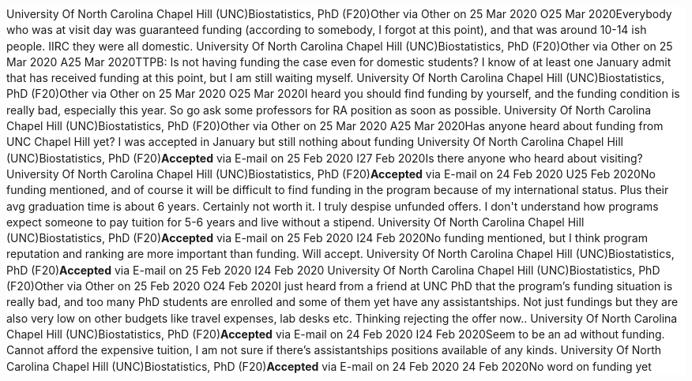 <tr class="row0" onMouseOut="hideControlsBox(this);" onMouseOver="showControlsBox(this,731620);"><td class="instcol tcol1">University Of North Carolina Chapel Hill (UNC)</td><td class="tcol2">Biostatistics, PhD (F20)</td><td class="tcol3 other">Other via Other on 25 Mar 2020 </td><td class="tcol4">O</td><td class="datecol tcol5">25 Mar 2020</td><td class="tcol6">Everybody who was at visit day was guaranteed funding (according to somebody, I forgot at this point), and that was around 10-14 ish people. IIRC they were all domestic.</td></tr>
<tr class="row1" onMouseOut="hideControlsBox(this);" onMouseOver="showControlsBox(this,731513);"><td class="instcol tcol1">University Of North Carolina Chapel Hill (UNC)</td><td class="tcol2">Biostatistics, PhD (F20)</td><td class="tcol3 other">Other via Other on 25 Mar 2020 </td><td class="tcol4">A</td><td class="datecol tcol5">25 Mar 2020</td><td class="tcol6">TTPB: Is not having funding the case even for domestic students? I know of at least one January admit that has received funding at this point, but I am still waiting myself.</td></tr>
<tr class="row0" onMouseOut="hideControlsBox(this);" onMouseOver="showControlsBox(this,731435);"><td class="instcol tcol1">University Of North Carolina Chapel Hill (UNC)</td><td class="tcol2">Biostatistics, PhD (F20)</td><td class="tcol3 other">Other via Other on 25 Mar 2020 </td><td class="tcol4">O</td><td class="datecol tcol5">25 Mar 2020</td><td class="tcol6">I heard you should find funding by yourself, and the funding condition is really bad, especially this year.  So go ask some professors for RA position as soon as possible.</td></tr>
<tr class="row1" onMouseOut="hideControlsBox(this);" onMouseOver="showControlsBox(this,731399);"><td class="instcol tcol1">University Of North Carolina Chapel Hill (UNC)</td><td class="tcol2">Biostatistics, PhD (F20)</td><td class="tcol3 other">Other via Other on 25 Mar 2020 </td><td class="tcol4">A</td><td class="datecol tcol5">25 Mar 2020</td><td class="tcol6">Has anyone heard about funding from UNC Chapel Hill yet? I was accepted in January but still nothing about funding</td></tr>
<tr class="row0" onMouseOut="hideControlsBox(this);" onMouseOver="showControlsBox(this,712693);"><td class="instcol tcol1">University Of North Carolina Chapel Hill (UNC)</td><td class="tcol2">Biostatistics, PhD (F20)</td><td class="tcol3 accepted"><strong>Accepted</strong> via E-mail on 25 Feb 2020 </td><td class="tcol4">I</td><td class="datecol tcol5">27 Feb 2020</td><td class="tcol6">Is there anyone who heard about visiting?</td></tr>
<tr class="row1" onMouseOut="hideControlsBox(this);" onMouseOver="showControlsBox(this,710026);"><td class="instcol tcol1">University Of North Carolina Chapel Hill (UNC)</td><td class="tcol2">Biostatistics, PhD (F20)</td><td class="tcol3 accepted"><strong>Accepted</strong> via E-mail on 24 Feb 2020 </td><td class="tcol4">U</td><td class="datecol tcol5">25 Feb 2020</td><td class="tcol6">No funding mentioned, and of course it will be difficult to find funding in the program because of my international status. Plus their avg graduation time is about 6 years. Certainly not worth it. I truly despise unfunded offers. I don't understand how programs expect someone to pay tuition for 5-6 years and live without a stipend.</td></tr>
<tr class="row0" onMouseOut="hideControlsBox(this);" onMouseOver="showControlsBox(this,709860);"><td class="instcol tcol1">University Of North Carolina Chapel Hill (UNC)</td><td class="tcol2">Biostatistics, PhD (F20)</td><td class="tcol3 accepted"><strong>Accepted</strong> via E-mail on 25 Feb 2020 </td><td class="tcol4">I</td><td class="datecol tcol5">24 Feb 2020</td><td class="tcol6">No funding mentioned, but I think program reputation and ranking are more important than funding. Will accept.</td></tr>
<tr class="row1" onMouseOut="hideControlsBox(this);" onMouseOver="showControlsBox(this,709839);"><td class="instcol tcol1">University Of North Carolina Chapel Hill (UNC)</td><td class="tcol2">Biostatistics, PhD (F20)</td><td class="tcol3 accepted"><strong>Accepted</strong> via E-mail on 25 Feb 2020 </td><td class="tcol4">I</td><td class="datecol tcol5">24 Feb 2020</td><td class="tcol6"></td></tr>
<tr class="row0" onMouseOut="hideControlsBox(this);" onMouseOver="showControlsBox(this,709719);"><td class="instcol tcol1">University Of North Carolina Chapel Hill (UNC)</td><td class="tcol2">Biostatistics, PhD (F20)</td><td class="tcol3 other">Other via Other on 25 Feb 2020 </td><td class="tcol4">O</td><td class="datecol tcol5">24 Feb 2020</td><td class="tcol6">I just heard from a friend at UNC PhD that the program’s funding situation is really bad, and too many PhD students are enrolled and some of them yet have  any assistantships. Not just fundings but they are also very low on other budgets like travel expenses, lab desks etc. Thinking rejecting the offer now..</td></tr>
<tr class="row1" onMouseOut="hideControlsBox(this);" onMouseOver="showControlsBox(this,709176);"><td class="instcol tcol1">University Of North Carolina Chapel Hill (UNC)</td><td class="tcol2">Biostatistics, PhD (F20)</td><td class="tcol3 accepted"><strong>Accepted</strong> via E-mail on 24 Feb 2020 </td><td class="tcol4">I</td><td class="datecol tcol5">24 Feb 2020</td><td class="tcol6">Seem to be an ad without funding.  Cannot afford the expensive tuition, I am not sure if there’s assistantships positions available of any kinds.</td></tr>
<tr class="row0" onMouseOut="hideControlsBox(this);" onMouseOver="showControlsBox(this,709146);"><td class="instcol tcol1">University Of North Carolina Chapel Hill (UNC)</td><td class="tcol2">Biostatistics, PhD (F20)</td><td class="tcol3 accepted"><strong>Accepted</strong> via E-mail on 24 Feb 2020 </td><td class="tcol4"></td><td class="datecol tcol5">24 Feb 2020</td><td class="tcol6">No word on funding yet</td></tr>